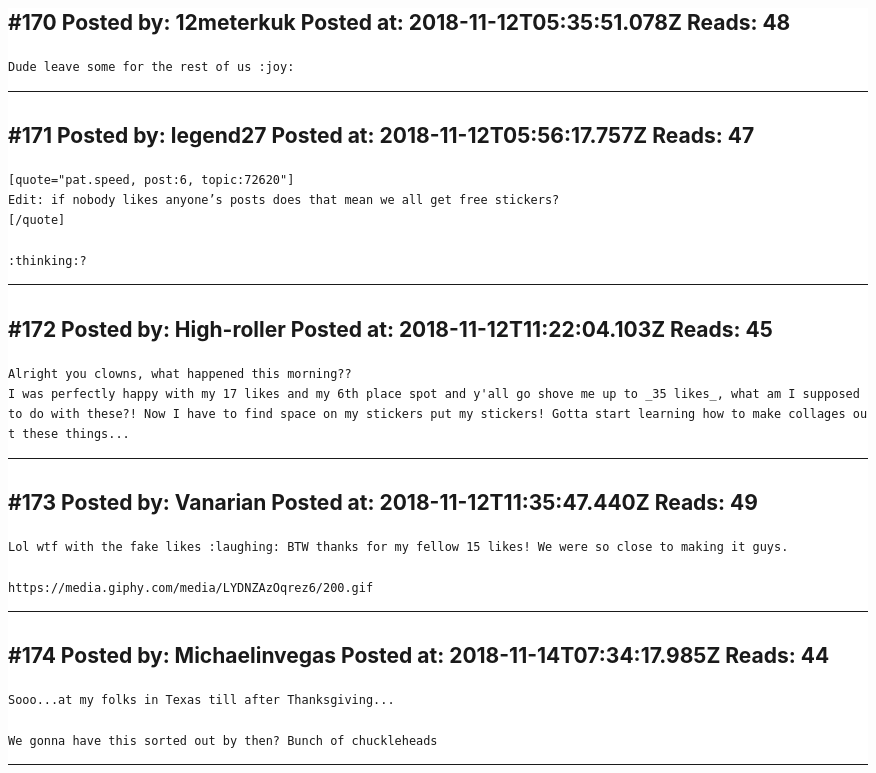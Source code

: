 ## \#170 Posted by: 12meterkuk Posted at: 2018-11-12T05:35:51.078Z Reads: 48

```
Dude leave some for the rest of us :joy:
```

---
## \#171 Posted by: legend27 Posted at: 2018-11-12T05:56:17.757Z Reads: 47

```
[quote="pat.speed, post:6, topic:72620"]
Edit: if nobody likes anyone’s posts does that mean we all get free stickers?
[/quote]

:thinking:?
```

---
## \#172 Posted by: High-roller Posted at: 2018-11-12T11:22:04.103Z Reads: 45

```
Alright you clowns, what happened this morning?? 
I was perfectly happy with my 17 likes and my 6th place spot and y'all go shove me up to _35 likes_, what am I supposed to do with these?! Now I have to find space on my stickers put my stickers! Gotta start learning how to make collages out these things...
```

---
## \#173 Posted by: Vanarian Posted at: 2018-11-12T11:35:47.440Z Reads: 49

```
Lol wtf with the fake likes :laughing: BTW thanks for my fellow 15 likes! We were so close to making it guys.

https://media.giphy.com/media/LYDNZAzOqrez6/200.gif
```

---
## \#174 Posted by: Michaelinvegas Posted at: 2018-11-14T07:34:17.985Z Reads: 44

```
Sooo...at my folks in Texas till after Thanksgiving...

We gonna have this sorted out by then? Bunch of chuckleheads
```

---